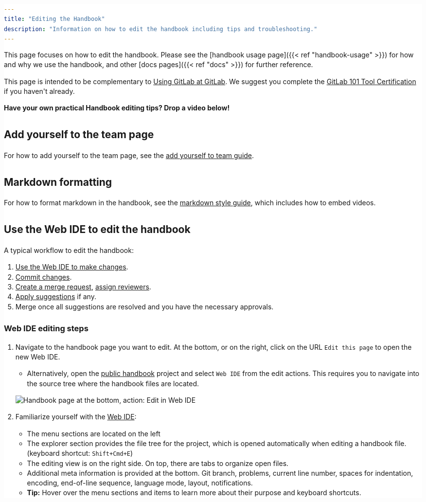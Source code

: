 ```yaml
---
title: "Editing the Handbook"
description: "Information on how to edit the handbook including tips and troubleshooting."
---
```


This page focuses on how to edit the handbook.
Please see the [handbook usage page]({{< ref "handbook-usage" >}}) for how and why we use the handbook, and other [docs pages]({{< ref "docs" >}}) for further reference.

This page is intended to be complementary to [Using GitLab at GitLab](/handbook/people-group/using-gitlab-at-gitlab/#using-gitlab-competency).
We suggest you complete the [GitLab 101 Tool Certification](/handbook/people-group/learning-and-development/gitlab-101/) if you haven't already.

**Have your own practical Handbook editing tips? Drop a video below!**

## Add yourself to the team page

For how to add yourself to the team page, see the [add yourself to team guide](/handbook/edit-team-page).

## Markdown formatting

For how to format markdown in the handbook, see the [markdown style guide](/docs/markdown-guide),
which includes how to embed videos.

## Use the Web IDE to edit the handbook

A typical workflow to edit the handbook:

1. [Use the Web IDE to make changes](https://docs.gitlab.com/ee/user/project/web_ide/#use-the-web-ide).
1. [Commit changes](https://docs.gitlab.com/ee/user/project/web_ide/#commit-changes).
1. [Create a merge request](https://docs.gitlab.com/ee/user/project/merge_requests/creating_merge_requests.html), [assign reviewers](/handbook/about/handbook-usage/#when-to-get-approval).
1. [Apply suggestions](https://docs.gitlab.com/ee/user/project/merge_requests/reviews/suggestions.html#apply-suggestions) if any.
1. Merge once all suggestions are resolved and you have the necessary approvals.

### Web IDE editing steps

1. Navigate to the handbook page you want to edit. At the bottom, or on the right, click on the URL `Edit this page` to open the new Web IDE.
    - Alternatively, open the [public handbook](https://gitlab.com/gitlab-com/content-sites/handbook) project and select `Web IDE` from the edit actions. This requires you to navigate into the source tree where the handbook files are located.

   ![Handbook page at the bottom, action: Edit in Web IDE](/handbook/about/editing-handbook/images/practical_handbook_edits_web_ide_vs_code_bottom_handbook_action.png)

1. Familiarize yourself with the [Web IDE](https://docs.gitlab.com/ee/user/project/web_ide/):
    - The menu sections are located on the left
    - The explorer section provides the file tree for the project, which is opened automatically when editing a handbook file. (keyboard shortcut: `Shift+Cmd+E`)
    - The editing view is on the right side. On top, there are tabs to organize open files.
    - Additional meta information is provided at the bottom. Git branch, problems, current line number, spaces for indentation, encoding, end-of-line sequence, language mode, layout, notifications.
    - **Tip:** Hover over the menu sections and items to learn more about their purpose and keyboard shortcuts.
